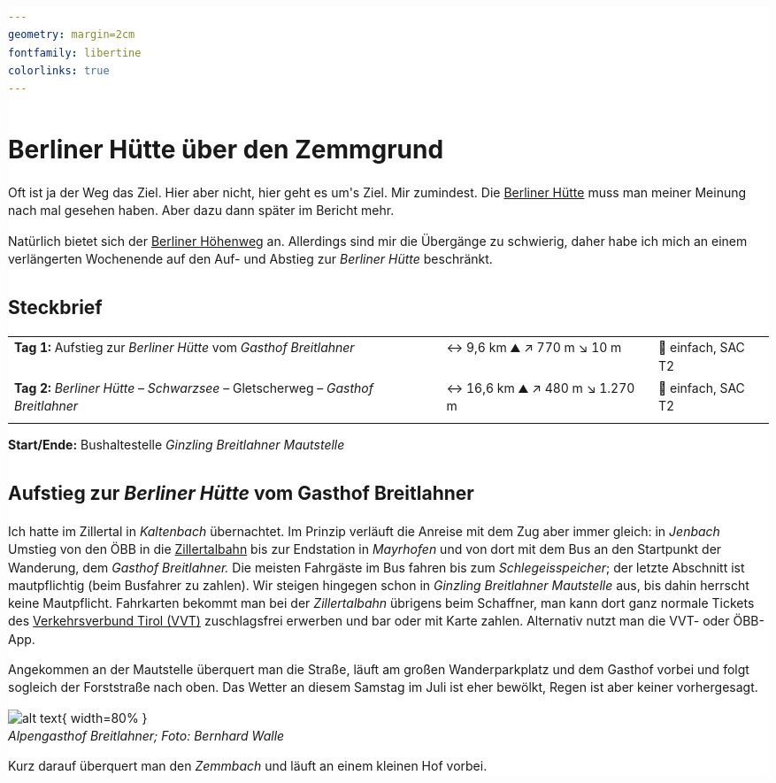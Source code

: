 ```yaml
---
geometry: margin=2cm
fontfamily: libertine
colorlinks: true
---
```


# Berliner Hütte über den Zemmgrund

Oft ist ja der Weg das Ziel. Hier aber nicht, hier geht es um's Ziel. Mir zumindest. Die [Berliner Hütte](https://berlinerhuette.at/) muss man meiner Meinung nach mal gesehen haben. Aber dazu dann später im Bericht mehr.

Natürlich bietet sich der [Berliner Höhenweg](https://www.bahn-zum-berg.at/zillertaler-alpen/berliner-hoehenweg-hoehepunkte-in-den-zillertaler-alpen/) an. Allerdings sind mir die Übergänge zu schwierig, daher habe ich mich an einem verlängerten Wochenende auf den Auf- und Abstieg zur _Berliner Hütte_ beschränkt.


## Steckbrief

|   |   |   |
|---|---|---|
| **Tag 1:** Aufstieg zur _Berliner Hütte_ vom _Gasthof Breitlahner_ | ↔ 9,6 km ⛰︎ ↗ 770 m ↘ 10 m | 🔵 einfach, SAC T2 |
| **Tag 2:** _Berliner Hütte_ – _Schwarzsee_ – Gletscherweg –  _Gasthof Breitlahner_ | ↔ 16,6 km ⛰︎ ↗ 480 m ↘ 1.270 m | 🔵 einfach, SAC T2 |
|   |   |   |

**Start/Ende:** Bushaltestelle _Ginzling Breitlahner Mautstelle_

## Aufstieg zur _Berliner Hütte_ vom Gasthof Breitlahner

Ich hatte im Zillertal in _Kaltenbach_ übernachtet. Im Prinzip verläuft die Anreise mit dem Zug aber immer gleich: in _Jenbach_ Umstieg von den ÖBB in die [Zillertalbahn](https://www.zillertalbahn.at) bis zur Endstation in _Mayrhofen_ und von dort mit dem Bus an den Startpunkt der Wanderung, dem _Gasthof Breitlahner._ Die meisten Fahrgäste im Bus fahren bis zum _Schlegeisspeicher_; der letzte Abschnitt ist mautpflichtig (beim Busfahrer zu zahlen). Wir steigen hingegen schon in _Ginzling Breitlahner Mautstelle_ aus, bis dahin herrscht keine Mautpflicht. Fahrkarten bekommt man bei der _Zillertalbahn_ übrigens beim Schaffner, man kann dort ganz normale Tickets des [Verkehrsverbund Tirol (VVT)](https://www.vvt.at/) zuschlagsfrei erwerben und bar oder mit Karte zahlen. Alternativ nutzt man die VVT- oder ÖBB-App.

Angekommen an der Mautstelle überquert man die Straße, läuft am großen Wanderparkplatz und dem Gasthof vorbei und folgt sogleich der Forststraße nach oben. Das Wetter an diesem Samstag im Juli ist eher bewölkt, Regen ist aber keiner vorhergesagt.

![alt text](<images/25-07-12 11-22-59 5845.jpg>){ width=80% } \
_Alpengasthof Breitlahner; Foto: Bernhard Walle_

Kurz darauf überquert man den _Zemmbach_ und läuft an einem kleinen Hof vorbei.
